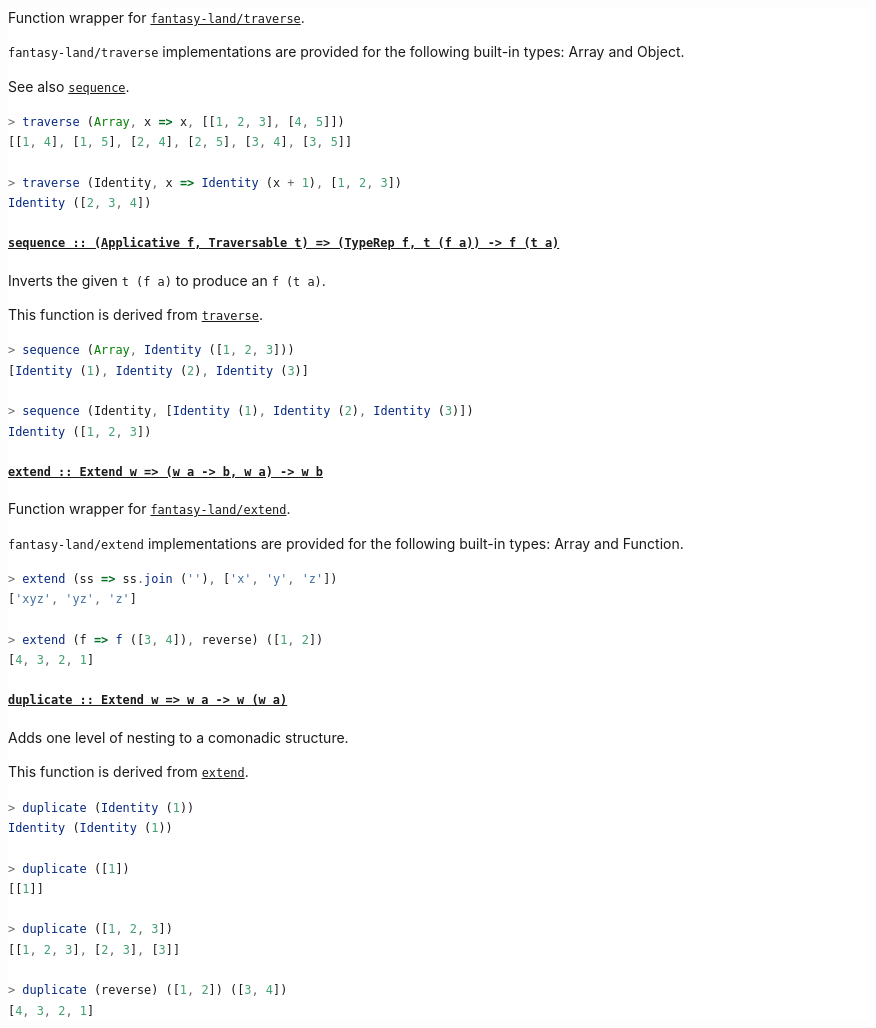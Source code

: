 Function wrapper for [`fantasy-land/traverse`][].

`fantasy-land/traverse` implementations are provided for the following
built-in types: Array and Object.

See also [`sequence`](#sequence).

```javascript
> traverse (Array, x => x, [[1, 2, 3], [4, 5]])
[[1, 4], [1, 5], [2, 4], [2, 5], [3, 4], [3, 5]]

> traverse (Identity, x => Identity (x + 1), [1, 2, 3])
Identity ([2, 3, 4])
```

#### <a name="sequence" href="https://github.com/sanctuary-js/sanctuary-type-classes/blob/v12.1.0/index.js#L2220">`sequence :: (Applicative f, Traversable t) => (TypeRep f, t (f a)) -⁠> f (t a)`</a>

Inverts the given `t (f a)` to produce an `f (t a)`.

This function is derived from [`traverse`](#traverse).

```javascript
> sequence (Array, Identity ([1, 2, 3]))
[Identity (1), Identity (2), Identity (3)]

> sequence (Identity, [Identity (1), Identity (2), Identity (3)])
Identity ([1, 2, 3])
```

#### <a name="extend" href="https://github.com/sanctuary-js/sanctuary-type-classes/blob/v12.1.0/index.js#L2237">`extend :: Extend w => (w a -⁠> b, w a) -⁠> w b`</a>

Function wrapper for [`fantasy-land/extend`][].

`fantasy-land/extend` implementations are provided for the following
built-in types: Array and Function.

```javascript
> extend (ss => ss.join (''), ['x', 'y', 'z'])
['xyz', 'yz', 'z']

> extend (f => f ([3, 4]), reverse) ([1, 2])
[4, 3, 2, 1]
```

#### <a name="duplicate" href="https://github.com/sanctuary-js/sanctuary-type-classes/blob/v12.1.0/index.js#L2255">`duplicate :: Extend w => w a -⁠> w (w a)`</a>

Adds one level of nesting to a comonadic structure.

This function is derived from [`extend`](#extend).

```javascript
> duplicate (Identity (1))
Identity (Identity (1))

> duplicate ([1])
[[1]]

> duplicate ([1, 2, 3])
[[1, 2, 3], [2, 3], [3]]

> duplicate (reverse) ([1, 2]) ([3, 4])
[4, 3, 2, 1]
```


[Alt]:                      https://github.com/fantasyland/fantasy-land/tree/v4.0.1#alt
[Alternative]:              https://github.com/fantasyland/fantasy-land/tree/v4.0.1#alternative
[Applicative]:              https://github.com/fantasyland/fantasy-land/tree/v4.0.1#applicative
[Apply]:                    https://github.com/fantasyland/fantasy-land/tree/v4.0.1#apply
[Bifunctor]:                https://github.com/fantasyland/fantasy-land/tree/v4.0.1#bifunctor
[Category]:                 https://github.com/fantasyland/fantasy-land/tree/v4.0.1#category
[Chain]:                    https://github.com/fantasyland/fantasy-land/tree/v4.0.1#chain
[ChainRec]:                 https://github.com/fantasyland/fantasy-land/tree/v4.0.1#chainrec
[Comonad]:                  https://github.com/fantasyland/fantasy-land/tree/v4.0.1#comonad
[Contravariant]:            https://github.com/fantasyland/fantasy-land/tree/v4.0.1#contravariant
[Extend]:                   https://github.com/fantasyland/fantasy-land/tree/v4.0.1#extend
[FL]:                       https://github.com/fantasyland/fantasy-land/tree/v4.0.1
[Filterable]:               https://github.com/fantasyland/fantasy-land/tree/v4.0.1#filterable
[Foldable]:                 https://github.com/fantasyland/fantasy-land/tree/v4.0.1#foldable
[Functor]:                  https://github.com/fantasyland/fantasy-land/tree/v4.0.1#functor
[Group]:                    https://github.com/fantasyland/fantasy-land/tree/v4.0.1#group
[Monad]:                    https://github.com/fantasyland/fantasy-land/tree/v4.0.1#monad
[Monoid]:                   https://github.com/fantasyland/fantasy-land/tree/v4.0.1#monoid
[Ord]:                      https://github.com/fantasyland/fantasy-land/tree/v4.0.1#ord
[Plus]:                     https://github.com/fantasyland/fantasy-land/tree/v4.0.1#plus
[Profunctor]:               https://github.com/fantasyland/fantasy-land/tree/v4.0.1#profunctor
[Semigroup]:                https://github.com/fantasyland/fantasy-land/tree/v4.0.1#semigroup
[Semigroupoid]:             https://github.com/fantasyland/fantasy-land/tree/v4.0.1#semigroupoid
[Setoid]:                   https://github.com/fantasyland/fantasy-land/tree/v4.0.1#setoid
[Traversable]:              https://github.com/fantasyland/fantasy-land/tree/v4.0.1#traversable
[`fantasy-land/alt`]:       https://github.com/fantasyland/fantasy-land/tree/v4.0.1#alt-method
[`fantasy-land/ap`]:        https://github.com/fantasyland/fantasy-land/tree/v4.0.1#ap-method
[`fantasy-land/bimap`]:     https://github.com/fantasyland/fantasy-land/tree/v4.0.1#bimap-method
[`fantasy-land/chain`]:     https://github.com/fantasyland/fantasy-land/tree/v4.0.1#chain-method
[`fantasy-land/chainRec`]:  https://github.com/fantasyland/fantasy-land/tree/v4.0.1#chainrec-method
[`fantasy-land/compose`]:   https://github.com/fantasyland/fantasy-land/tree/v4.0.1#compose-method
[`fantasy-land/concat`]:    https://github.com/fantasyland/fantasy-land/tree/v4.0.1#concat-method
[`fantasy-land/contramap`]: https://github.com/fantasyland/fantasy-land/tree/v4.0.1#contramap-method
[`fantasy-land/empty`]:     https://github.com/fantasyland/fantasy-land/tree/v4.0.1#empty-method
[`fantasy-land/equals`]:    https://github.com/fantasyland/fantasy-land/tree/v4.0.1#equals-method
[`fantasy-land/extend`]:    https://github.com/fantasyland/fantasy-land/tree/v4.0.1#extend-method
[`fantasy-land/extract`]:   https://github.com/fantasyland/fantasy-land/tree/v4.0.1#extract-method
[`fantasy-land/filter`]:    https://github.com/fantasyland/fantasy-land/tree/v4.0.1#filter-method
[`fantasy-land/id`]:        https://github.com/fantasyland/fantasy-land/tree/v4.0.1#id-method
[`fantasy-land/invert`]:    https://github.com/fantasyland/fantasy-land/tree/v4.0.1#invert-method
[`fantasy-land/lte`]:       https://github.com/fantasyland/fantasy-land/tree/v4.0.1#lte-method
[`fantasy-land/map`]:       https://github.com/fantasyland/fantasy-land/tree/v4.0.1#map-method
[`fantasy-land/of`]:        https://github.com/fantasyland/fantasy-land/tree/v4.0.1#of-method
[`fantasy-land/promap`]:    https://github.com/fantasyland/fantasy-land/tree/v4.0.1#promap-method
[`fantasy-land/reduce`]:    https://github.com/fantasyland/fantasy-land/tree/v4.0.1#reduce-method
[`fantasy-land/traverse`]:  https://github.com/fantasyland/fantasy-land/tree/v4.0.1#traverse-method
[`fantasy-land/zero`]:      https://github.com/fantasyland/fantasy-land/tree/v4.0.1#zero-method
[stable sort]:              https://en.wikipedia.org/wiki/Sorting_algorithm#Stability
[type-classes]:             https://github.com/sanctuary-js/sanctuary-def#type-classes